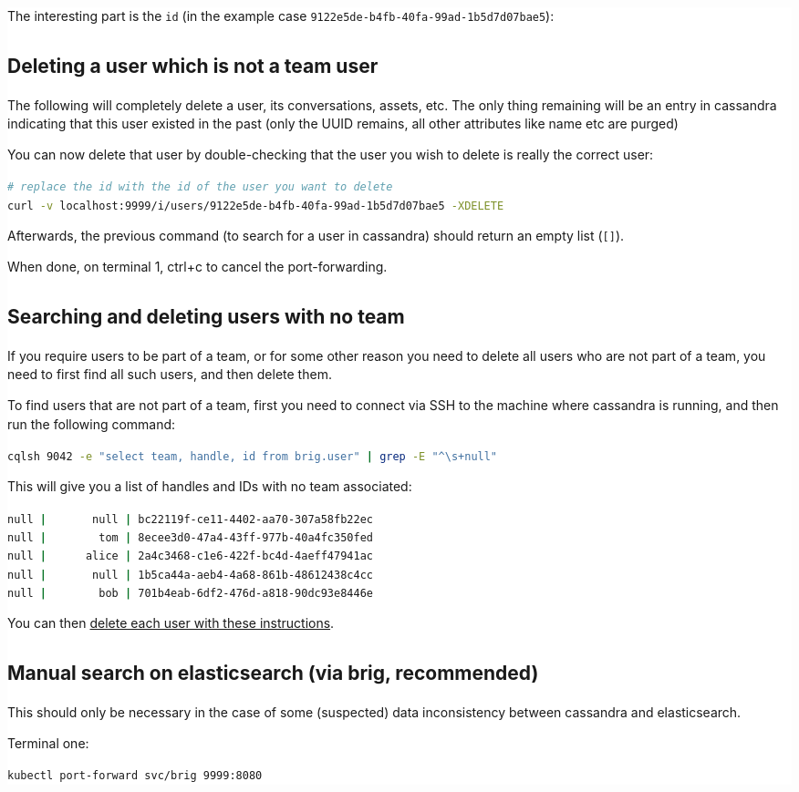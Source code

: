 ```json
```

The interesting part is the `id` (in the example case `9122e5de-b4fb-40fa-99ad-1b5d7d07bae5`):

<a id="user-deletion"></a>

## Deleting a user which is not a team user

The following will completely delete a user, its conversations, assets, etc. The only thing remaining will be an entry in cassandra indicating that this user existed in the past (only the UUID remains, all other attributes like name etc are purged)

You can now delete that user by double-checking that the user you wish to delete is really the correct user:

```sh
# replace the id with the id of the user you want to delete
curl -v localhost:9999/i/users/9122e5de-b4fb-40fa-99ad-1b5d7d07bae5 -XDELETE
```

Afterwards, the previous command (to search for a user in cassandra) should return an empty list (`[]`).

When done, on terminal 1, ctrl+c to cancel the port-forwarding.

## Searching and deleting users with no team

If you require users to be part of a team, or for some other reason you need to delete all users who are not part of a team, you need to first find all such users, and then delete them.

To find users that are not part of a team, first you need to connect via SSH to the machine where cassandra is running, and then run the following command:

```sh
cqlsh 9042 -e "select team, handle, id from brig.user" | grep -E "^\s+null"
```

This will give you a list of handles and IDs with no team associated:

```sh
null |       null | bc22119f-ce11-4402-aa70-307a58fb22ec
null |        tom | 8ecee3d0-47a4-43ff-977b-40a4fc350fed
null |      alice | 2a4c3468-c1e6-422f-bc4d-4aeff47941ac
null |       null | 1b5ca44a-aeb4-4a68-861b-48612438c4cc
null |        bob | 701b4eab-6df2-476d-a818-90dc93e8446e
```

You can then [delete each user with these instructions](#user-deletion).

## Manual search on elasticsearch (via brig, recommended)

This should only be necessary in the case of some (suspected) data inconsistency between cassandra and elasticsearch.

Terminal one:

```sh
kubectl port-forward svc/brig 9999:8080
```
